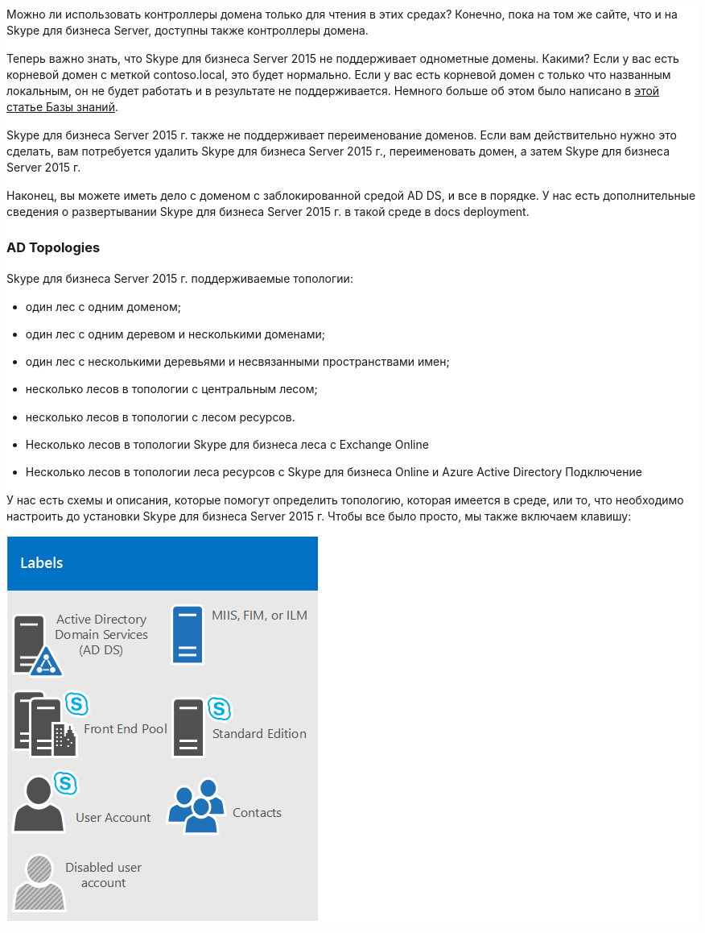 Можно ли использовать контроллеры домена только для чтения в этих средах? Конечно, пока на том же сайте, что и на Skype для бизнеса Server, доступны также контроллеры домена.
  
Теперь важно знать, что Skype для бизнеса Server 2015 не поддерживает однометные домены. Какими? Если у вас есть корневой домен с меткой contoso.local, это будет нормально. Если у вас есть корневой домен с только что названным локальным, он не будет работать и в результате не поддерживается. Немного больше об этом было написано в [этой статье Базы знаний](https://support.microsoft.com/kb/300684/en-us).
  
Skype для бизнеса Server 2015 г. также не поддерживает переименование доменов. Если вам действительно нужно это сделать, вам потребуется удалить Skype для бизнеса Server 2015 г., переименовать домен, а затем Skype для бизнеса Server 2015 г.
  
Наконец, вы можете иметь дело с доменом с заблокированной средой AD DS, и все в порядке. У нас есть дополнительные сведения о развертывании Skype для бизнеса Server 2015 г. в такой среде в docs deployment.
  
### <a name="ad-topologies"></a>AD Topologies

Skype для бизнеса Server 2015 г. поддерживаемые топологии:
  
- один лес с одним доменом;
    
- один лес с одним деревом и несколькими доменами;
    
- один лес с несколькими деревьями и несвязанными пространствами имен;
    
- несколько лесов в топологии с центральным лесом;
    
- несколько лесов в топологии с лесом ресурсов.
    
- Несколько лесов в топологии Skype для бизнеса леса с Exchange Online
    
- Несколько лесов в топологии леса ресурсов с Skype для бизнеса Online и Azure Active Directory Подключение
    
У нас есть схемы и описания, которые помогут определить топологию, которая имеется в среде, или то, что необходимо настроить до установки Skype для бизнеса Server 2015 г. Чтобы все было просто, мы также включаем клавишу:
  
![Ключ к значкам, используемым для Skype для бизнеса топологии.](../../media/cc0dbc17-cf81-4b79-bf99-4614cc6828a0.png)
  